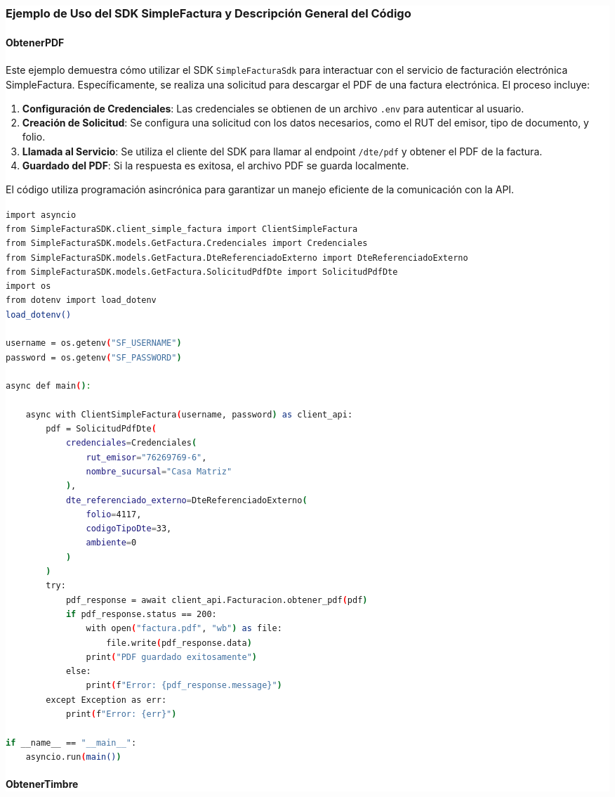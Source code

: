 ### Ejemplo de Uso del SDK SimpleFactura y Descripción General del Código

#### ObtenerPDF
Este ejemplo demuestra cómo utilizar el SDK `SimpleFacturaSdk` para interactuar con el servicio de facturación electrónica SimpleFactura. Específicamente, se realiza una solicitud para descargar el PDF de una factura electrónica. El proceso incluye:

1. **Configuración de Credenciales**: Las credenciales se obtienen de un archivo `.env` para autenticar al usuario.
2. **Creación de Solicitud**: Se configura una solicitud con los datos necesarios, como el RUT del emisor, tipo de documento, y folio.
3. **Llamada al Servicio**: Se utiliza el cliente del SDK para llamar al endpoint `/dte/pdf` y obtener el PDF de la factura.
4. **Guardado del PDF**: Si la respuesta es exitosa, el archivo PDF se guarda localmente.

El código utiliza programación asincrónica para garantizar un manejo eficiente de la comunicación con la API.

```bash
import asyncio
from SimpleFacturaSDK.client_simple_factura import ClientSimpleFactura
from SimpleFacturaSDK.models.GetFactura.Credenciales import Credenciales
from SimpleFacturaSDK.models.GetFactura.DteReferenciadoExterno import DteReferenciadoExterno
from SimpleFacturaSDK.models.GetFactura.SolicitudPdfDte import SolicitudPdfDte
import os
from dotenv import load_dotenv
load_dotenv()

username = os.getenv("SF_USERNAME")
password = os.getenv("SF_PASSWORD")

async def main():

    async with ClientSimpleFactura(username, password) as client_api:
        pdf = SolicitudPdfDte(
            credenciales=Credenciales(
                rut_emisor="76269769-6",
                nombre_sucursal="Casa Matriz"
            ),
            dte_referenciado_externo=DteReferenciadoExterno(
                folio=4117,
                codigoTipoDte=33,
                ambiente=0
            )
        )
        try:
            pdf_response = await client_api.Facturacion.obtener_pdf(pdf)
            if pdf_response.status == 200:
                with open("factura.pdf", "wb") as file:
                    file.write(pdf_response.data)
                print("PDF guardado exitosamente")
            else:
                print(f"Error: {pdf_response.message}")
        except Exception as err:
            print(f"Error: {err}")

if __name__ == "__main__":
    asyncio.run(main())
```
#### ObtenerTimbre
